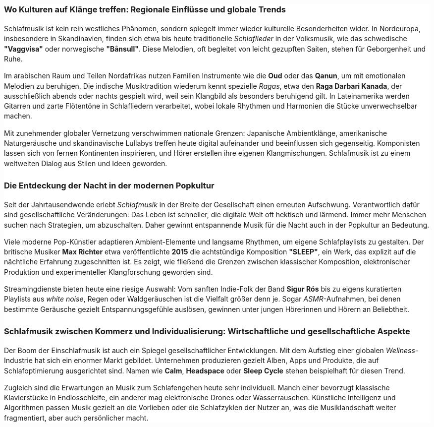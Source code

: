 ### Wo Kulturen auf Klänge treffen: Regionale Einflüsse und globale Trends

Schlafmusik ist kein rein westliches Phänomen, sondern spiegelt immer wieder kulturelle
Besonderheiten wider. In Nordeuropa, insbesondere in Skandinavien, finden sich etwa bis heute
traditionelle _Schlaflieder_ in der Volksmusik, wie das schwedische **"Vaggvisa"** oder norwegische
**"Bånsull"**. Diese Melodien, oft begleitet von leicht gezupften Saiten, stehen für Geborgenheit
und Ruhe.

Im arabischen Raum und Teilen Nordafrikas nutzen Familien Instrumente wie die **Oud** oder das
**Qanun**, um mit emotionalen Melodien zu beruhigen. Die indische Musiktradition wiederum kennt
spezielle _Ragas_, etwa den **Raga Darbari Kanada**, der ausschließlich abends oder nachts gespielt
wird, weil sein Klangbild als besonders beruhigend gilt. In Lateinamerika werden Gitarren und zarte
Flötentöne in Schlafliedern verarbeitet, wobei lokale Rhythmen und Harmonien die Stücke
unverwechselbar machen.

Mit zunehmender globaler Vernetzung verschwimmen nationale Grenzen: Japanische Ambientklänge,
amerikanische Naturgeräusche und skandinavische Lullabys treffen heute digital aufeinander und
beeinflussen sich gegenseitig. Komponisten lassen sich von fernen Kontinenten inspirieren, und Hörer
erstellen ihre eigenen Klangmischungen. Schlafmusik ist zu einem weltweiten Dialog aus Stilen und
Ideen geworden.

### Die Entdeckung der Nacht in der modernen Popkultur

Seit der Jahrtausendwende erlebt _Schlafmusik_ in der Breite der Gesellschaft einen erneuten
Aufschwung. Verantwortlich dafür sind gesellschaftliche Veränderungen: Das Leben ist schneller, die
digitale Welt oft hektisch und lärmend. Immer mehr Menschen suchen nach Strategien, um abzuschalten.
Daher gewinnt entspannende Musik für die Nacht auch in der Popkultur an Bedeutung.

Viele moderne Pop-Künstler adaptieren Ambient-Elemente und langsame Rhythmen, um eigene
Schlafplaylists zu gestalten. Der britische Musiker **Max Richter** etwa veröffentlichte **2015**
die achtstündige Komposition **"SLEEP"**, ein Werk, das explizit auf die nächtliche Erfahrung
zugeschnitten ist. Es zeigt, wie fließend die Grenzen zwischen klassischer Komposition,
elektronischer Produktion und experimenteller Klangforschung geworden sind.

Streamingdienste bieten heute eine riesige Auswahl: Vom sanften Indie-Folk der Band **Sigur Rós**
bis zu eigens kuratierten Playlists aus _white noise_, Regen oder Waldgeräuschen ist die Vielfalt
größer denn je. Sogar _ASMR_-Aufnahmen, bei denen bestimmte Geräusche gezielt Entspannungsgefühle
auslösen, gewinnen unter jungen Hörerinnen und Hörern an Beliebtheit.

### Schlafmusik zwischen Kommerz und Individualisierung: Wirtschaftliche und gesellschaftliche Aspekte

Der Boom der Einschlafmusik ist auch ein Spiegel gesellschaftlicher Entwicklungen. Mit dem Aufstieg
einer globalen _Wellness_-Industrie hat sich ein enormer Markt gebildet. Unternehmen produzieren
gezielt Alben, Apps und Produkte, die auf Schlafoptimierung ausgerichtet sind. Namen wie **Calm**,
**Headspace** oder **Sleep Cycle** stehen beispielhaft für diesen Trend.

Zugleich sind die Erwartungen an Musik zum Schlafengehen heute sehr individuell. Manch einer
bevorzugt klassische Klavierstücke in Endlosschleife, ein anderer mag elektronische Drones oder
Wasserrauschen. Künstliche Intelligenz und Algorithmen passen Musik gezielt an die Vorlieben oder
die Schlafzyklen der Nutzer an, was die Musiklandschaft weiter fragmentiert, aber auch persönlicher
macht.

